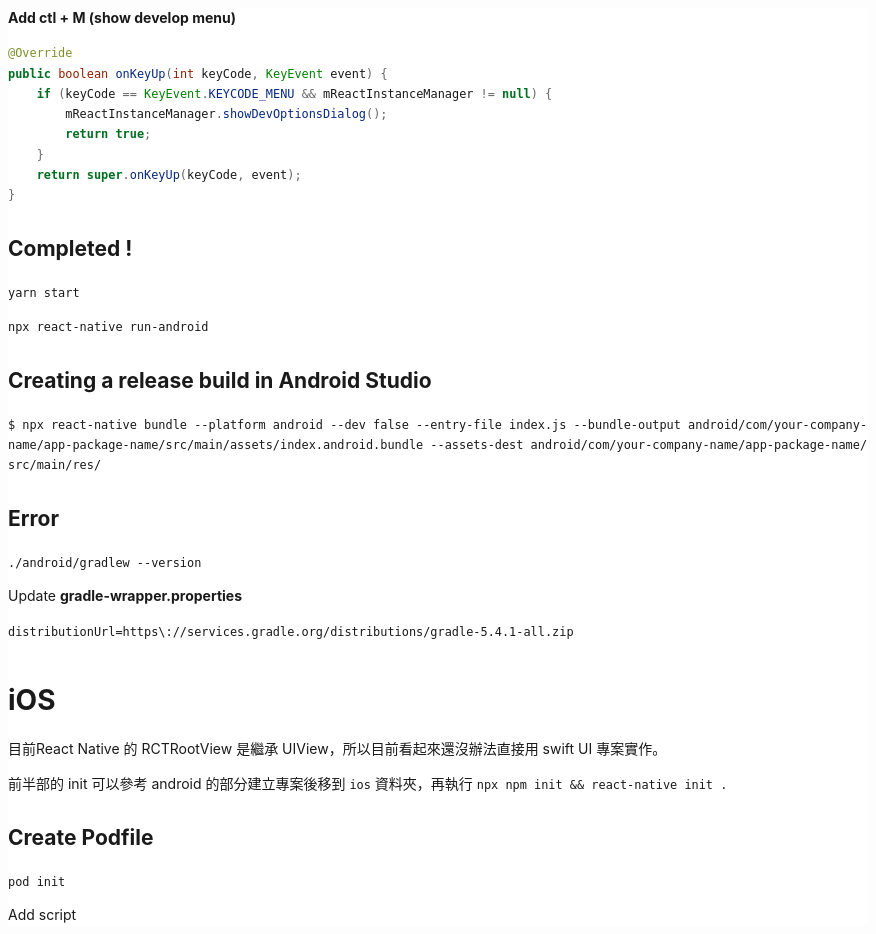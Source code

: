 **Add ctl + M (show develop menu)**

```java
@Override
public boolean onKeyUp(int keyCode, KeyEvent event) {
    if (keyCode == KeyEvent.KEYCODE_MENU && mReactInstanceManager != null) {
        mReactInstanceManager.showDevOptionsDialog();
        return true;
    }
    return super.onKeyUp(keyCode, event);
}
```

## Completed !

```
yarn start
```

```
npx react-native run-android
```

## Creating a release build in Android Studio

```shell
$ npx react-native bundle --platform android --dev false --entry-file index.js --bundle-output android/com/your-company-name/app-package-name/src/main/assets/index.android.bundle --assets-dest android/com/your-company-name/app-package-name/src/main/res/
```

## Error

```
./android/gradlew --version
```

Update **gradle-wrapper.properties**
```
distributionUrl=https\://services.gradle.org/distributions/gradle-5.4.1-all.zip
```

# iOS

目前React Native 的 RCTRootView 是繼承 UIView，所以目前看起來還沒辦法直接用 swift UI 專案實作。

前半部的 init 可以參考 android 的部分建立專案後移到 `ios` 資料夾，再執行 `npx npm init && react-native init .`

## Create Podfile

```
pod init
```

Add  script

